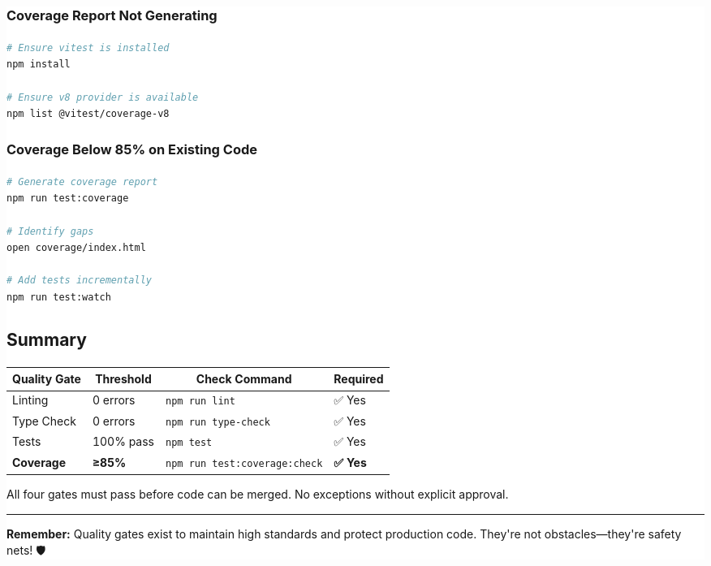 ### Coverage Report Not Generating
```bash
# Ensure vitest is installed
npm install

# Ensure v8 provider is available
npm list @vitest/coverage-v8
```

### Coverage Below 85% on Existing Code
```bash
# Generate coverage report
npm run test:coverage

# Identify gaps
open coverage/index.html

# Add tests incrementally
npm run test:watch
```

## Summary

| Quality Gate | Threshold | Check Command | Required |
|--------------|-----------|---------------|----------|
| Linting | 0 errors | `npm run lint` | ✅ Yes |
| Type Check | 0 errors | `npm run type-check` | ✅ Yes |
| Tests | 100% pass | `npm test` | ✅ Yes |
| **Coverage** | **≥85%** | `npm run test:coverage:check` | **✅ Yes** |

All four gates must pass before code can be merged. No exceptions without explicit approval.

---

**Remember:** Quality gates exist to maintain high standards and protect production code. They're not obstacles—they're safety nets! 🛡️
